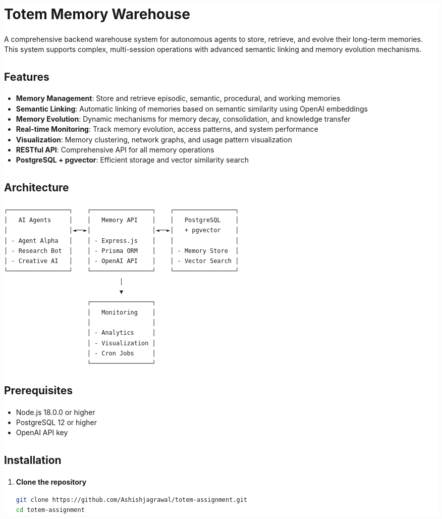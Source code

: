# Totem Memory Warehouse

A comprehensive backend warehouse system for autonomous agents to store, retrieve, and evolve their long-term memories. This system supports complex, multi-session operations with advanced semantic linking and memory evolution mechanisms.

## Features

- **Memory Management**: Store and retrieve episodic, semantic, procedural, and working memories
- **Semantic Linking**: Automatic linking of memories based on semantic similarity using OpenAI embeddings
- **Memory Evolution**: Dynamic mechanisms for memory decay, consolidation, and knowledge transfer
- **Real-time Monitoring**: Track memory evolution, access patterns, and system performance
- **Visualization**: Memory clustering, network graphs, and usage pattern visualization
- **RESTful API**: Comprehensive API for all memory operations
- **PostgreSQL + pgvector**: Efficient storage and vector similarity search

## Architecture

```
┌─────────────────┐    ┌─────────────────┐    ┌─────────────────┐
│   AI Agents     │    │   Memory API    │    │   PostgreSQL    │
│                 │◄──►│                 │◄──►│   + pgvector    │
│ - Agent Alpha   │    │ - Express.js    │    │                 │
│ - Research Bot  │    │ - Prisma ORM    │    │ - Memory Store  │
│ - Creative AI   │    │ - OpenAI API    │    │ - Vector Search │
└─────────────────┘    └─────────────────┘    └─────────────────┘
                                │
                                ▼
                       ┌─────────────────┐
                       │   Monitoring    │
                       │                 │
                       │ - Analytics     │
                       │ - Visualization │
                       │ - Cron Jobs     │
                       └─────────────────┘
```

## Prerequisites

- Node.js 18.0.0 or higher
- PostgreSQL 12 or higher
- OpenAI API key

## Installation

1. **Clone the repository**
   ```bash
   git clone https://github.com/Ashishjagrawal/totem-assignment.git
   cd totem-assignment
   ```
